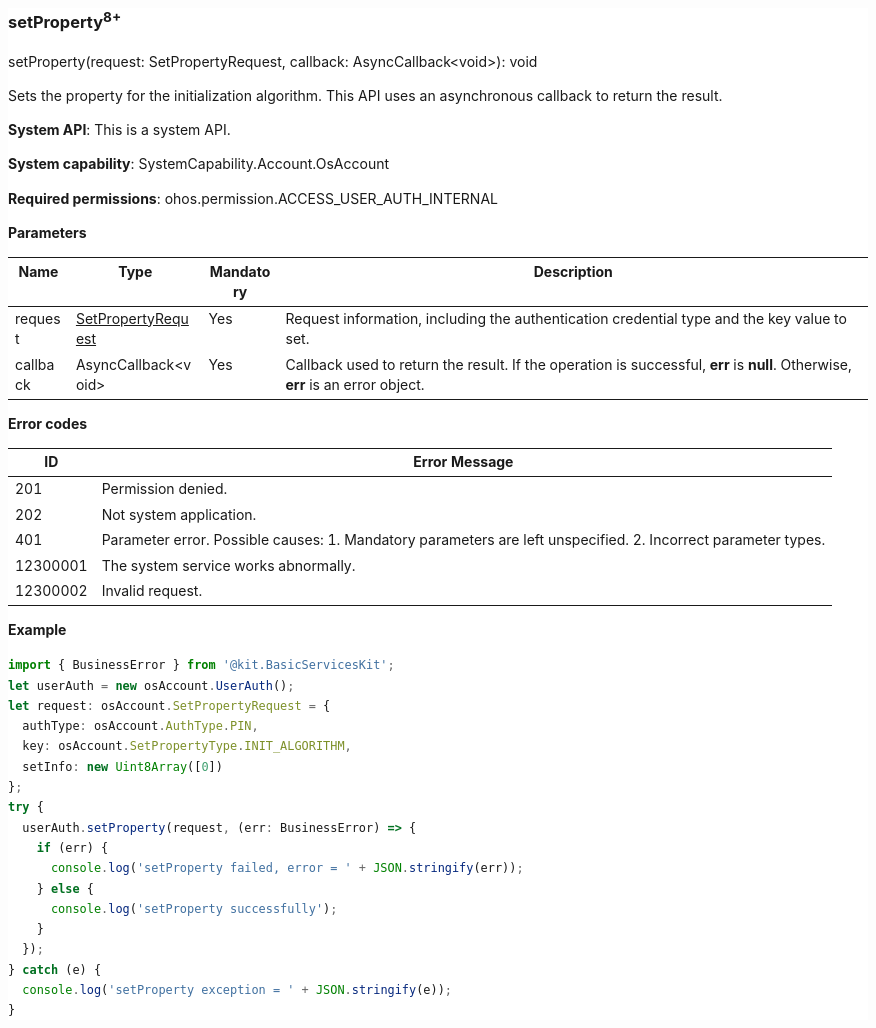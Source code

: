### setProperty<sup>8+</sup>

setProperty(request: SetPropertyRequest, callback: AsyncCallback&lt;void&gt;): void

Sets the property for the initialization algorithm. This API uses an asynchronous callback to return the result.

**System API**: This is a system API.

**System capability**: SystemCapability.Account.OsAccount

**Required permissions**: ohos.permission.ACCESS_USER_AUTH_INTERNAL

**Parameters**

| Name   | Type                                                 | Mandatory| Description                                                                   |
| -------- | ----------------------------------------------------- | ---- | ---------------------------------------------------------------------- |
| request  | [SetPropertyRequest](#setpropertyrequest8)| Yes  | Request information, including the authentication credential type and the key value to set.                                  |
| callback | AsyncCallback&lt;void&gt;                           | Yes  | Callback used to return the result. If the operation is successful, **err** is **null**. Otherwise, **err** is an error object.|

**Error codes**

| ID| Error Message                    |
| -------- | --------------------------- |
| 201 | Permission denied.|
| 202 | Not system application.|
| 401 |Parameter error. Possible causes: 1. Mandatory parameters are left unspecified. 2. Incorrect parameter types. |
| 12300001 | The system service works abnormally. |
| 12300002 | Invalid request. |

**Example**
  ```ts
  import { BusinessError } from '@kit.BasicServicesKit';
  let userAuth = new osAccount.UserAuth();
  let request: osAccount.SetPropertyRequest = {
    authType: osAccount.AuthType.PIN,
    key: osAccount.SetPropertyType.INIT_ALGORITHM,
    setInfo: new Uint8Array([0])
  };
  try {
    userAuth.setProperty(request, (err: BusinessError) => {
      if (err) {
        console.log('setProperty failed, error = ' + JSON.stringify(err));
      } else {
        console.log('setProperty successfully');
      }
    });
  } catch (e) {
    console.log('setProperty exception = ' + JSON.stringify(e));
  }
  ```
